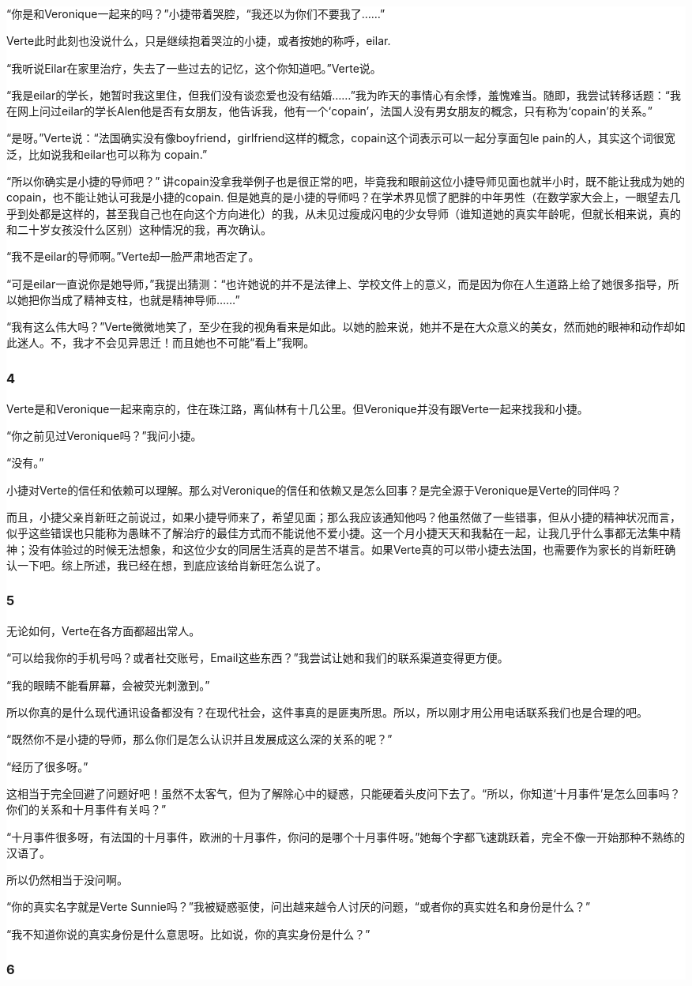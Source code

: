 “你是和Veronique一起来的吗？”小捷带着哭腔，“我还以为你们不要我了……”

Verte此时此刻也没说什么，只是继续抱着哭泣的小捷，或者按她的称呼，eilar.

“我听说Eilar在家里治疗，失去了一些过去的记忆，这个你知道吧。”Verte说。

“我是eilar的学长，她暂时我这里住，但我们没有谈恋爱也没有结婚……”我为昨天的事情心有余悸，羞愧难当。随即，我尝试转移话题：“我在网上问过eilar的学长Alen他是否有女朋友，他告诉我，他有一个‘copain’，法国人没有男女朋友的概念，只有称为‘copain’的关系。”

“是呀。”Verte说：“法国确实没有像boyfriend，girlfriend这样的概念，copain这个词表示可以一起分享面包le pain的人，其实这个词很宽泛，比如说我和eilar也可以称为 copain.”

“所以你确实是小捷的导师吧？” 讲copain没拿我举例子也是很正常的吧，毕竟我和眼前这位小捷导师见面也就半小时，既不能让我成为她的copain，也不能让她认可我是小捷的copain. 但是她真的是小捷的导师吗？在学术界见惯了肥胖的中年男性（在数学家大会上，一眼望去几乎到处都是这样的，甚至我自己也在向这个方向进化）的我，从未见过瘦成闪电的少女导师（谁知道她的真实年龄呢，但就长相来说，真的和二十岁女孩没什么区别）这种情况的我，再次确认。

“我不是eilar的导师啊。”Verte却一脸严肃地否定了。

“可是eilar一直说你是她导师，”我提出猜测：“也许她说的并不是法律上、学校文件上的意义，而是因为你在人生道路上给了她很多指导，所以她把你当成了精神支柱，也就是精神导师……”

“我有这么伟大吗？”Verte微微地笑了，至少在我的视角看来是如此。以她的脸来说，她并不是在大众意义的美女，然而她的眼神和动作却如此迷人。不，我才不会见异思迁！而且她也不可能“看上”我啊。

### 4

Verte是和Veronique一起来南京的，住在珠江路，离仙林有十几公里。但Veronique并没有跟Verte一起来找我和小捷。

“你之前见过Veronique吗？”我问小捷。

“没有。”

小捷对Verte的信任和依赖可以理解。那么对Veronique的信任和依赖又是怎么回事？是完全源于Veronique是Verte的同伴吗？

而且，小捷父亲肖新旺之前说过，如果小捷导师来了，希望见面；那么我应该通知他吗？他虽然做了一些错事，但从小捷的精神状况而言，似乎这些错误也只能称为愚昧不了解治疗的最佳方式而不能说他不爱小捷。这一个月小捷天天和我黏在一起，让我几乎什么事都无法集中精神；没有体验过的时候无法想象，和这位少女的同居生活真的是苦不堪言。如果Verte真的可以带小捷去法国，也需要作为家长的肖新旺确认一下吧。综上所述，我已经在想，到底应该给肖新旺怎么说了。

### 5

无论如何，Verte在各方面都超出常人。

“可以给我你的手机号吗？或者社交账号，Email这些东西？”我尝试让她和我们的联系渠道变得更方便。

“我的眼睛不能看屏幕，会被荧光刺激到。”

所以你真的是什么现代通讯设备都没有？在现代社会，这件事真的是匪夷所思。所以，所以刚才用公用电话联系我们也是合理的吧。

“既然你不是小捷的导师，那么你们是怎么认识并且发展成这么深的关系的呢？”

“经历了很多呀。”

这相当于完全回避了问题好吧！虽然不太客气，但为了解除心中的疑惑，只能硬着头皮问下去了。“所以，你知道‘十月事件’是怎么回事吗？你们的关系和十月事件有关吗？”

“十月事件很多呀，有法国的十月事件，欧洲的十月事件，你问的是哪个十月事件呀。”她每个字都飞速跳跃着，完全不像一开始那种不熟练的汉语了。

所以仍然相当于没问啊。

“你的真实名字就是Verte Sunnie吗？”我被疑惑驱使，问出越来越令人讨厌的问题，“或者你的真实姓名和身份是什么？”

“我不知道你说的真实身份是什么意思呀。比如说，你的真实身份是什么？”

### 6
